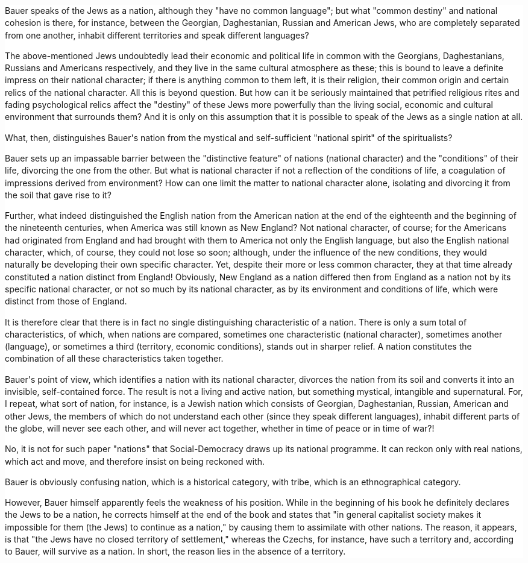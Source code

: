 Bauer speaks of the Jews as a nation, although they "have no common language"; but what "common destiny" and national cohesion is there, for instance, between the Georgian, Daghestanian, Russian and American Jews, who are completely separated from one another, inhabit different territories and speak different languages?

The above-mentioned Jews undoubtedly lead their economic and political life in common with the Georgians, Daghestanians, Russians and Americans respectively, and they live in the same cultural atmosphere as these; this is bound to leave a definite impress on their national character; if there is anything common to them left, it is their religion, their common origin and certain relics of the national character. All this is beyond question. But how can it be seriously maintained that petrified religious rites and fading psychological relics affect the "destiny" of these Jews more powerfully than the living social, economic and cultural environment that surrounds them? And it is only on this assumption that it is possible to speak of the Jews as a single nation at all.

What, then, distinguishes Bauer's nation from the mystical and self-sufficient "national spirit" of the spiritualists?

Bauer sets up an impassable barrier between the "distinctive feature" of nations (national character) and the "conditions" of their life, divorcing the one from the other. But what is national character if not a reflection of the conditions of life, a coagulation of impressions derived from environment? How can one limit the matter to national character alone, isolating and divorcing it from the soil that gave rise to it?

Further, what indeed distinguished the English nation from the American nation at the end of the eighteenth and the beginning of the nineteenth centuries, when America was still known as New England? Not national character, of course; for the Americans had originated from England and had brought with them to America not only the English language, but also the English national character, which, of course, they could not lose so soon; although, under the influence of the new conditions, they would naturally be developing their own specific character. Yet, despite their more or less common character, they at that time already constituted a nation distinct from England! Obviously, New England as a nation differed then from England as a nation not by its specific national character, or not so much by its national character, as by its environment and conditions of life, which were distinct from those of England.

It is therefore clear that there is in fact no single distinguishing characteristic of a nation. There is only a sum total of characteristics, of which, when nations are compared, sometimes one characteristic (national character), sometimes another (language), or sometimes a third (territory, economic conditions), stands out in sharper relief. A nation constitutes the combination of all these characteristics taken together.

Bauer's point of view, which identifies a nation with its national character, divorces the nation from its soil and converts it into an invisible, self-contained force. The result is not a living and active nation, but something mystical, intangible and supernatural. For, I repeat, what sort of nation, for instance, is a Jewish nation which consists of Georgian, Daghestanian, Russian, American and other Jews, the members of which do not understand each other (since they speak different languages), inhabit different parts of the globe, will never see each other, and will never act together, whether in time of peace or in time of war?!

No, it is not for such paper "nations" that Social-Democracy draws up its national programme. It can reckon only with real nations, which act and move, and therefore insist on being reckoned with.

Bauer is obviously confusing nation, which is a historical category, with tribe, which is an ethnographical category.

However, Bauer himself apparently feels the weakness of his position. While in the beginning of his book he definitely declares the Jews to be a nation, he corrects himself at the end of the book and states that "in general capitalist society makes it impossible for them (the Jews) to continue as a nation," by causing them to assimilate with other nations. The reason, it appears, is that "the Jews have no closed territory of settlement," whereas the Czechs, for instance, have such a territory and, according to Bauer, will survive as a nation. In short, the reason lies in the absence of a territory.
